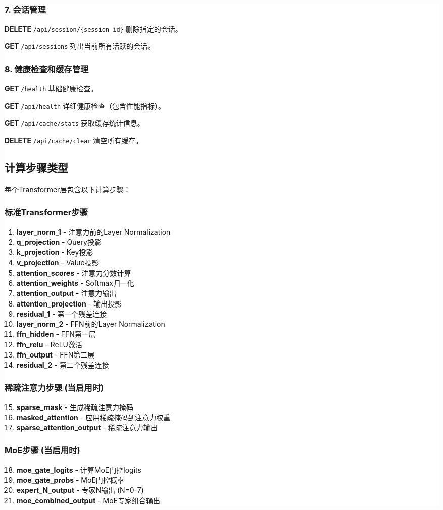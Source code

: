 ### 7. 会话管理

**DELETE** `/api/session/{session_id}`
删除指定的会话。

**GET** `/api/sessions`
列出当前所有活跃的会话。

### 8. 健康检查和缓存管理

**GET** `/health`
基础健康检查。

**GET** `/api/health`
详细健康检查（包含性能指标）。

**GET** `/api/cache/stats`
获取缓存统计信息。

**DELETE** `/api/cache/clear`
清空所有缓存。

## 计算步骤类型

每个Transformer层包含以下计算步骤：

### 标准Transformer步骤
1. **layer_norm_1** - 注意力前的Layer Normalization
2. **q_projection** - Query投影
3. **k_projection** - Key投影
4. **v_projection** - Value投影
5. **attention_scores** - 注意力分数计算
6. **attention_weights** - Softmax归一化
7. **attention_output** - 注意力输出
8. **attention_projection** - 输出投影
9. **residual_1** - 第一个残差连接
10. **layer_norm_2** - FFN前的Layer Normalization
11. **ffn_hidden** - FFN第一层
12. **ffn_relu** - ReLU激活
13. **ffn_output** - FFN第二层
14. **residual_2** - 第二个残差连接

### 稀疏注意力步骤 (当启用时)
15. **sparse_mask** - 生成稀疏注意力掩码
16. **masked_attention** - 应用稀疏掩码到注意力权重
17. **sparse_attention_output** - 稀疏注意力输出

### MoE步骤 (当启用时)
18. **moe_gate_logits** - 计算MoE门控logits
19. **moe_gate_probs** - MoE门控概率
20. **expert_N_output** - 专家N输出 (N=0-7)
21. **moe_combined_output** - MoE专家组合输出
